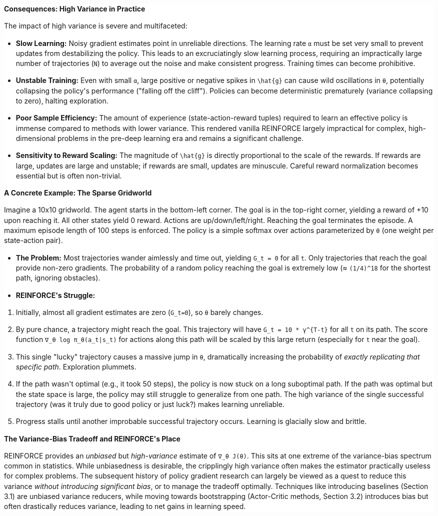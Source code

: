 **Consequences: High Variance in Practice**

The impact of high variance is severe and multifaceted:

*   **Slow Learning:** Noisy gradient estimates point in unreliable directions. The learning rate `α` must be set very small to prevent updates from destabilizing the policy. This leads to an excruciatingly slow learning process, requiring an impractically large number of trajectories (`N`) to average out the noise and make consistent progress. Training times can become prohibitive.

*   **Unstable Training:** Even with small `α`, large positive or negative spikes in `\hat{g}` can cause wild oscillations in `θ`, potentially collapsing the policy's performance ("falling off the cliff"). Policies can become deterministic prematurely (variance collapsing to zero), halting exploration.

*   **Poor Sample Efficiency:** The amount of experience (state-action-reward tuples) required to learn an effective policy is immense compared to methods with lower variance. This rendered vanilla REINFORCE largely impractical for complex, high-dimensional problems in the pre-deep learning era and remains a significant challenge.

*   **Sensitivity to Reward Scaling:** The magnitude of `\hat{g}` is directly proportional to the scale of the rewards. If rewards are large, updates are large and unstable; if rewards are small, updates are minuscule. Careful reward normalization becomes essential but is often non-trivial.

**A Concrete Example: The Sparse Gridworld**

Imagine a 10x10 gridworld. The agent starts in the bottom-left corner. The goal is in the top-right corner, yielding a reward of +10 upon reaching it. All other states yield 0 reward. Actions are up/down/left/right. Reaching the goal terminates the episode. A maximum episode length of 100 steps is enforced. The policy is a simple softmax over actions parameterized by `θ` (one weight per state-action pair).

*   **The Problem:** Most trajectories wander aimlessly and time out, yielding `G_t = 0` for all `t`. Only trajectories that reach the goal provide non-zero gradients. The probability of a random policy reaching the goal is extremely low (≈ `(1/4)^18` for the shortest path, ignoring obstacles).

*   **REINFORCE's Struggle:**

1.  Initially, almost all gradient estimates are zero (`G_t=0`), so `θ` barely changes.

2.  By pure chance, a trajectory might reach the goal. This trajectory will have `G_t = 10 * γ^{T-t}` for all `t` on its path. The score function `∇_θ log π_θ(a_t|s_t)` for actions along this path will be scaled by this large return (especially for `t` near the goal).

3.  This single "lucky" trajectory causes a massive jump in `θ`, dramatically increasing the probability of *exactly replicating that specific path*. Exploration plummets.

4.  If the path wasn't optimal (e.g., it took 50 steps), the policy is now stuck on a long suboptimal path. If the path was optimal but the state space is large, the policy may still struggle to generalize from one path. The high variance of the single successful trajectory (was it truly due to good policy or just luck?) makes learning unreliable.

5.  Progress stalls until another improbable successful trajectory occurs. Learning is glacially slow and brittle.

**The Variance-Bias Tradeoff and REINFORCE's Place**

REINFORCE provides an *unbiased* but *high-variance* estimate of `∇_θ J(θ)`. This sits at one extreme of the variance-bias spectrum common in statistics. While unbiasedness is desirable, the cripplingly high variance often makes the estimator practically useless for complex problems. The subsequent history of policy gradient research can largely be viewed as a quest to reduce this variance *without introducing significant bias*, or to manage the tradeoff optimally. Techniques like introducing baselines (Section 3.1) are unbiased variance reducers, while moving towards bootstrapping (Actor-Critic methods, Section 3.2) introduces bias but often drastically reduces variance, leading to net gains in learning speed.
